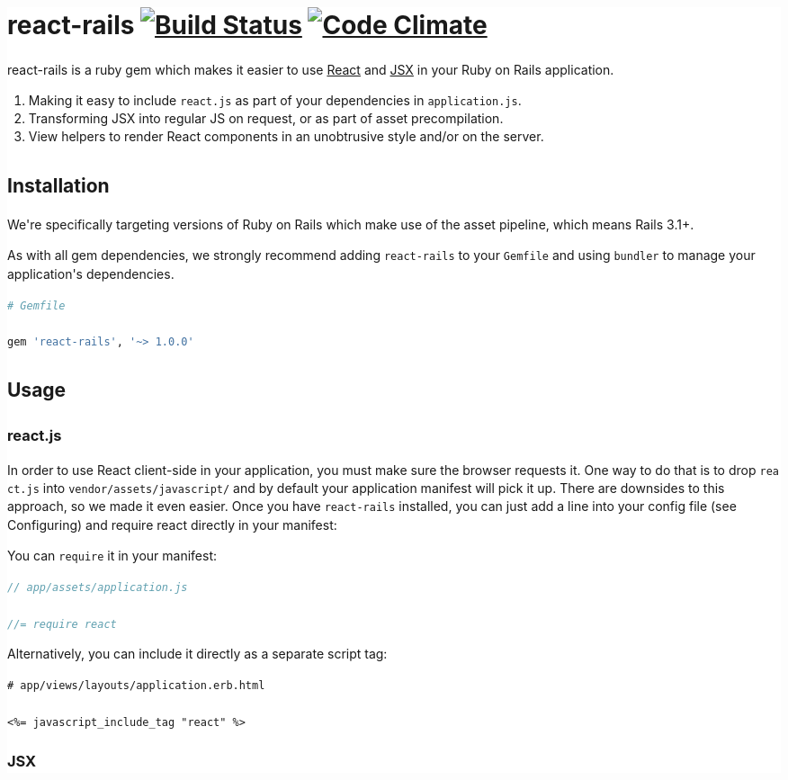 # react-rails [![Build Status](https://travis-ci.org/reactjs/react-rails.png)](https://travis-ci.org/reactjs/react-rails) [![Code Climate](https://codeclimate.com/github/reactjs/react-rails.png)](https://codeclimate.com/github/reactjs/react-rails)

react-rails is a ruby gem which makes it easier to use [React](http://facebook.github.io/react/) and [JSX](http://facebook.github.io/react/docs/jsx-in-depth.html) in your Ruby on Rails application.


1. Making it easy to include `react.js` as part of your dependencies in `application.js`.
2. Transforming JSX into regular JS on request, or as part of asset precompilation.
3. View helpers to render React components in an unobtrusive style and/or on the server.

## Installation

We're specifically targeting versions of Ruby on Rails which make use of the asset pipeline, which means Rails 3.1+.

As with all gem dependencies, we strongly recommend adding `react-rails` to your `Gemfile` and using `bundler` to manage your application's dependencies.

```ruby
# Gemfile

gem 'react-rails', '~> 1.0.0'
```

## Usage

### react.js

In order to use React client-side in your application, you must make sure the browser requests it. One way to do that is to drop `react.js` into `vendor/assets/javascript/` and by default your application manifest will pick it up. There are downsides to this approach, so we made it even easier. Once you have `react-rails` installed, you can just add a line into your config file (see Configuring) and require react directly in your manifest:

You can `require` it in your manifest:

```js
// app/assets/application.js

//= require react
```

Alternatively, you can include it directly as a separate script tag:

```erb
# app/views/layouts/application.erb.html

<%= javascript_include_tag "react" %>
```

### JSX
